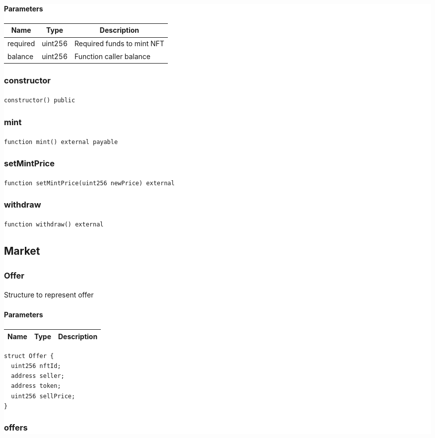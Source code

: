 #### Parameters

| Name | Type | Description |
| ---- | ---- | ----------- |
| required | uint256 | Required funds to mint NFT |
| balance | uint256 | Function caller balance |

### constructor

```solidity
constructor() public
```

### mint

```solidity
function mint() external payable
```

### setMintPrice

```solidity
function setMintPrice(uint256 newPrice) external
```

### withdraw

```solidity
function withdraw() external
```


## Market

### Offer

Structure to represent offer

#### Parameters

| Name | Type | Description |
| ---- | ---- | ----------- |

```solidity
struct Offer {
  uint256 nftId;
  address seller;
  address token;
  uint256 sellPrice;
}
```

### offers
